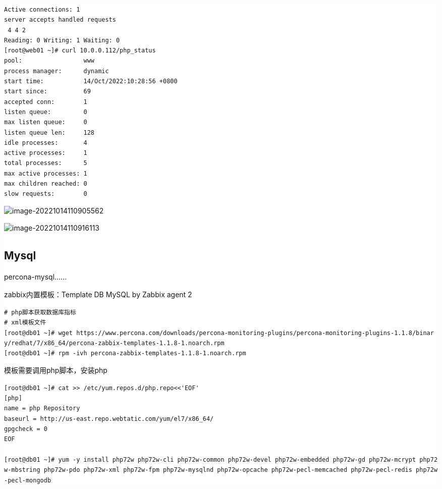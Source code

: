 ```shell
Active connections: 1 
server accepts handled requests
 4 4 2 
Reading: 0 Writing: 1 Waiting: 0 
[root@web01 ~]# curl 10.0.0.112/php_status
pool:                 www
process manager:      dynamic
start time:           14/Oct/2022:10:28:56 +0800
start since:          69
accepted conn:        1
listen queue:         0
max listen queue:     0
listen queue len:     128
idle processes:       4
active processes:     1
total processes:      5
max active processes: 1
max children reached: 0
slow requests:        0

```

![image-20221014110905562](https://images-1258700836.cos.ap-guangzhou.myqcloud.com/images/202210141109656.png)

![image-20221014110916113](https://images-1258700836.cos.ap-guangzhou.myqcloud.com/images/202210141109226.png)





## Mysql

percona-mysql......

zabbix内置模板：Template DB MySQL by Zabbix agent 2

```shell
# php脚本获取数据库指标
# xml模板文件
[root@db01 ~]# wget https://www.percona.com/downloads/percona-monitoring-plugins/percona-monitoring-plugins-1.1.8/binary/redhat/7/x86_64/percona-zabbix-templates-1.1.8-1.noarch.rpm
[root@db01 ~]# rpm -ivh percona-zabbix-templates-1.1.8-1.noarch.rpm
```

模板需要调用php脚本，安装php

```shell
[root@db01 ~]# cat >> /etc/yum.repos.d/php.repo<<'EOF'
[php]
name = php Repository
baseurl = http://us-east.repo.webtatic.com/yum/el7/x86_64/
gpgcheck = 0
EOF

[root@db01 ~]# yum -y install php72w php72w-cli php72w-common php72w-devel php72w-embedded php72w-gd php72w-mcrypt php72w-mbstring php72w-pdo php72w-xml php72w-fpm php72w-mysqlnd php72w-opcache php72w-pecl-memcached php72w-pecl-redis php72w-pecl-mongodb
```
